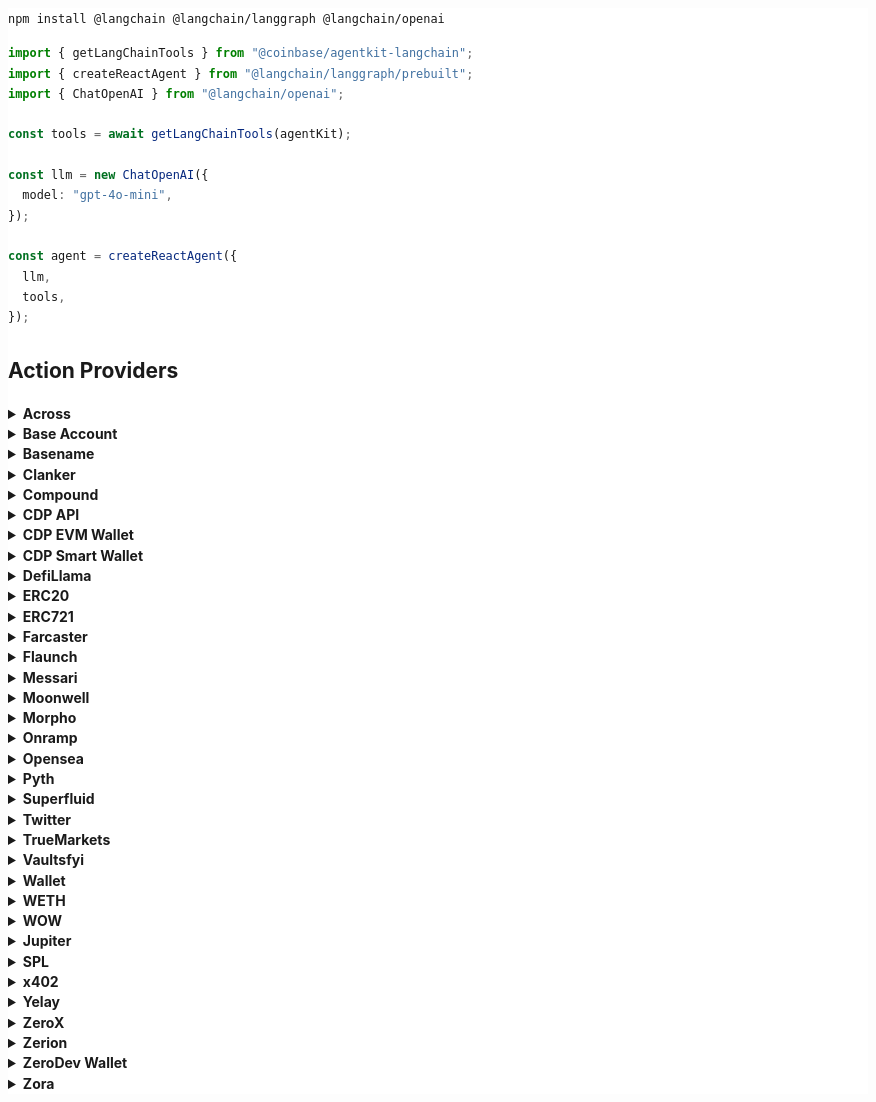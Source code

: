 ```bash
npm install @langchain @langchain/langgraph @langchain/openai
```

```typescript
import { getLangChainTools } from "@coinbase/agentkit-langchain";
import { createReactAgent } from "@langchain/langgraph/prebuilt";
import { ChatOpenAI } from "@langchain/openai";

const tools = await getLangChainTools(agentKit);

const llm = new ChatOpenAI({
  model: "gpt-4o-mini",
});

const agent = createReactAgent({
  llm,
  tools,
});
```

## Action Providers

<details><summary><strong>Across</strong></summary></details>
<details><summary><strong>Base Account</strong></summary></details>
<details><summary><strong>Basename</strong></summary></details>
<details><summary><strong>Clanker</strong></summary></details>
<details><summary><strong>Compound</strong></summary></details>
<details><summary><strong>CDP API</strong></summary></details>
<details><summary><strong>CDP EVM Wallet</strong></summary></details>
<details><summary><strong>CDP Smart Wallet</strong></summary></details>
<details><summary><strong>DefiLlama</strong></summary></details>
<details><summary><strong>ERC20</strong></summary></details>
<details><summary><strong>ERC721</strong></summary></details>
<details><summary><strong>Farcaster</strong></summary></details>
<details><summary><strong>Flaunch</strong></summary></details>
<details><summary><strong>Messari</strong></summary></details>
<details><summary><strong>Moonwell</strong></summary></details>
<details><summary><strong>Morpho</strong></summary></details>
<details><summary><strong>Onramp</strong></summary></details>
<details><summary><strong>Opensea</strong></summary></details>
<details><summary><strong>Pyth</strong></summary></details>
<details><summary><strong>Superfluid</strong></summary></details>
<details><summary><strong>Twitter</strong></summary></details>
<details><summary><strong>TrueMarkets</strong></summary></details>
<details><summary><strong>Vaultsfyi</strong></summary></details>
<details><summary><strong>Wallet</strong></summary></details>
<details><summary><strong>WETH</strong></summary></details>
<details><summary><strong>WOW</strong></summary></details>
<details><summary><strong>Jupiter</strong></summary></details>
<details><summary><strong>SPL</strong></summary></details>
<details><summary><strong>x402</strong></summary></details>
<details><summary><strong>Yelay</strong></summary></details>
<details><summary><strong>ZeroX</strong></summary></details>
<details><summary><strong>Zerion</strong></summary></details>
<details><summary><strong>ZeroDev Wallet</strong></summary></details>
<details><summary><strong>Zora</strong></summary></details>

